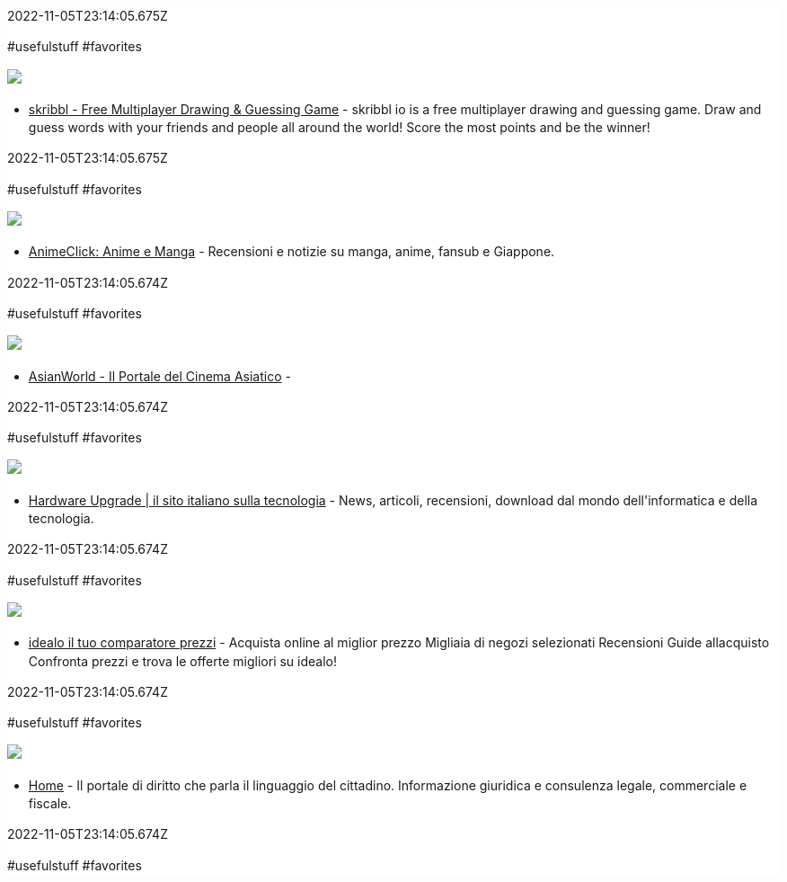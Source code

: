 2022-11-05T23:14:05.675Z

#usefulstuff #favorites

![](https://skribbl.io/img/thumbnail.png)

- [skribbl - Free Multiplayer Drawing & Guessing Game](https://skribbl.io) - skribbl io is a free multiplayer drawing and guessing game. Draw and guess words with your friends and people all around the world! Score the most points and be the winner!

2022-11-05T23:14:05.675Z

#usefulstuff #favorites

![](https://rdl.ink/render/https%3A%2F%2Fanimeclick.it)

- [AnimeClick: Anime e Manga](https://animeclick.it) - Recensioni e notizie su manga, anime, fansub e Giappone.

2022-11-05T23:14:05.674Z

#usefulstuff #favorites

![](https://rdl.ink/render/http%3A%2F%2Fasianworld.it)

- [AsianWorld - Il Portale del Cinema Asiatico](http://asianworld.it) - 

2022-11-05T23:14:05.674Z

#usefulstuff #favorites

![](http://www.hwupgrade.it/apple-touch-icon-256.png)

- [Hardware Upgrade | il sito italiano sulla tecnologia](https://hwupgrade.it) - News, articoli, recensioni, download dal mondo dell'informatica e della tecnologia.

2022-11-05T23:14:05.674Z

#usefulstuff #favorites

![](https://rdl.ink/render/https%3A%2F%2Fidealo.it)

- [idealo il tuo comparatore prezzi](https://idealo.it) - Acquista online al miglior prezzo  Migliaia di negozi selezionati  Recensioni  Guide allacquisto  Confronta prezzi e trova le offerte migliori su idealo!

2022-11-05T23:14:05.674Z

#usefulstuff #favorites

![](https://rdl.ink/render/https%3A%2F%2Flaleggepertutti.it)

- [Home](https://laleggepertutti.it) - Il portale di diritto che parla il linguaggio del cittadino. Informazione giuridica e consulenza legale, commerciale e fiscale.

2022-11-05T23:14:05.674Z

#usefulstuff #favorites
